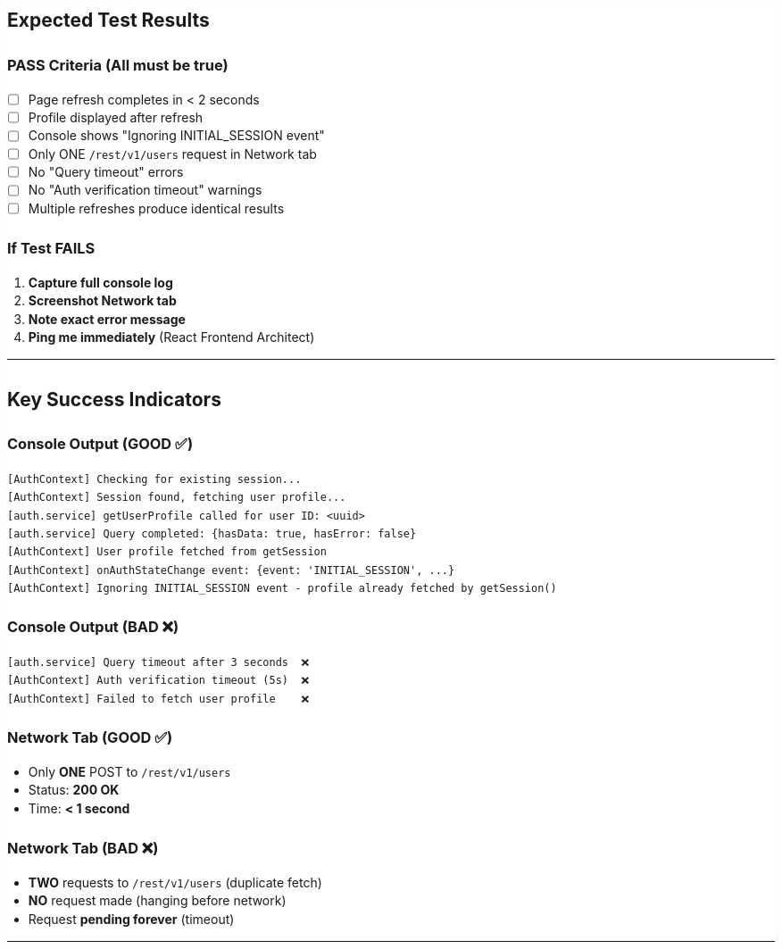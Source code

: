 ## Expected Test Results

### PASS Criteria (All must be true)

- [ ] Page refresh completes in < 2 seconds
- [ ] Profile displayed after refresh
- [ ] Console shows "Ignoring INITIAL_SESSION event"
- [ ] Only ONE `/rest/v1/users` request in Network tab
- [ ] No "Query timeout" errors
- [ ] No "Auth verification timeout" warnings
- [ ] Multiple refreshes produce identical results

### If Test FAILS

1. **Capture full console log**
2. **Screenshot Network tab**
3. **Note exact error message**
4. **Ping me immediately** (React Frontend Architect)

---

## Key Success Indicators

### Console Output (GOOD ✅)

```
[AuthContext] Checking for existing session...
[AuthContext] Session found, fetching user profile...
[auth.service] getUserProfile called for user ID: <uuid>
[auth.service] Query completed: {hasData: true, hasError: false}
[AuthContext] User profile fetched from getSession
[AuthContext] onAuthStateChange event: {event: 'INITIAL_SESSION', ...}
[AuthContext] Ignoring INITIAL_SESSION event - profile already fetched by getSession()
```

### Console Output (BAD ❌)

```
[auth.service] Query timeout after 3 seconds  ❌
[AuthContext] Auth verification timeout (5s)  ❌
[AuthContext] Failed to fetch user profile    ❌
```

### Network Tab (GOOD ✅)

- Only **ONE** POST to `/rest/v1/users`
- Status: **200 OK**
- Time: **< 1 second**

### Network Tab (BAD ❌)

- **TWO** requests to `/rest/v1/users` (duplicate fetch)
- **NO** request made (hanging before network)
- Request **pending forever** (timeout)

---